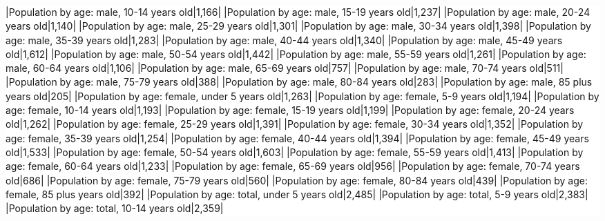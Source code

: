 |Population by age: male, 10-14 years old|1,166|
|Population by age: male, 15-19 years old|1,237|
|Population by age: male, 20-24 years old|1,140|
|Population by age: male, 25-29 years old|1,301|
|Population by age: male, 30-34 years old|1,398|
|Population by age: male, 35-39 years old|1,283|
|Population by age: male, 40-44 years old|1,340|
|Population by age: male, 45-49 years old|1,612|
|Population by age: male, 50-54 years old|1,442|
|Population by age: male, 55-59 years old|1,261|
|Population by age: male, 60-64 years old|1,106|
|Population by age: male, 65-69 years old|757|
|Population by age: male, 70-74 years old|511|
|Population by age: male, 75-79 years old|388|
|Population by age: male, 80-84 years old|283|
|Population by age: male, 85 plus years old|205|
|Population by age: female, under 5 years old|1,263|
|Population by age: female, 5-9 years old|1,194|
|Population by age: female, 10-14 years old|1,193|
|Population by age: female, 15-19 years old|1,199|
|Population by age: female, 20-24 years old|1,262|
|Population by age: female, 25-29 years old|1,391|
|Population by age: female, 30-34 years old|1,352|
|Population by age: female, 35-39 years old|1,254|
|Population by age: female, 40-44 years old|1,394|
|Population by age: female, 45-49 years old|1,533|
|Population by age: female, 50-54 years old|1,603|
|Population by age: female, 55-59 years old|1,413|
|Population by age: female, 60-64 years old|1,233|
|Population by age: female, 65-69 years old|956|
|Population by age: female, 70-74 years old|686|
|Population by age: female, 75-79 years old|560|
|Population by age: female, 80-84 years old|439|
|Population by age: female, 85 plus years old|392|
|Population by age: total, under 5 years old|2,485|
|Population by age: total, 5-9 years old|2,383|
|Population by age: total, 10-14 years old|2,359|